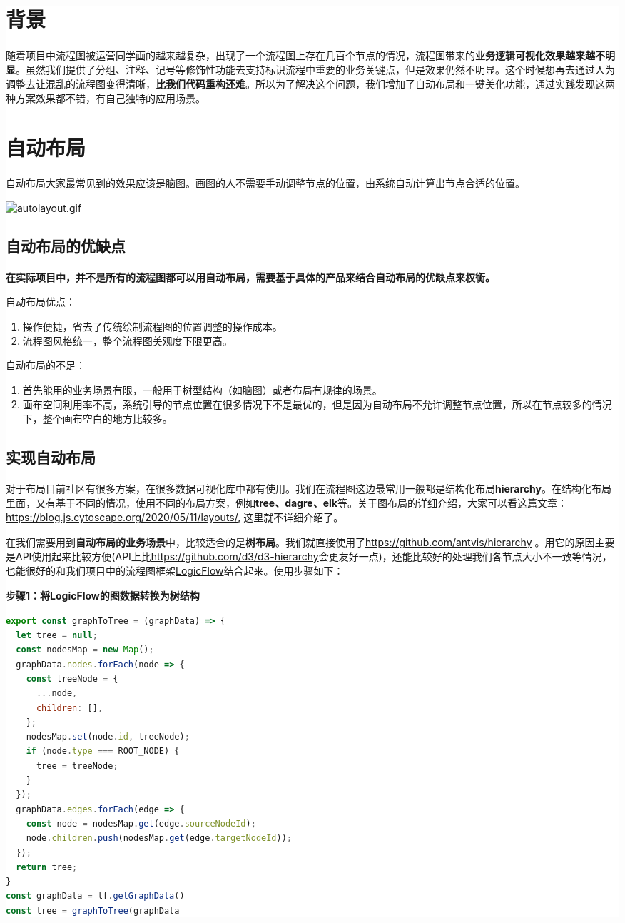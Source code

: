 

# 背景

随着项目中流程图被运营同学画的越来越复杂，出现了一个流程图上存在几百个节点的情况，流程图带来的**业务逻辑可视化效果越来越不明显**。虽然我们提供了分组、注释、记号等修饰性功能去支持标识流程中重要的业务关键点，但是效果仍然不明显。这个时候想再去通过人为调整去让混乱的流程图变得清晰，**比我们代码重构还难**。所以为了解决这个问题，我们增加了自动布局和一键美化功能，通过实践发现这两种方案效果都不错，有自己独特的应用场景。

# 自动布局

自动布局大家最常见到的效果应该是脑图。画图的人不需要手动调整节点的位置，由系统自动计算出节点合适的位置。

![autolayout.gif](https://p1-juejin.byteimg.com/tos-cn-i-k3u1fbpfcp/8d5d9d05ebd54eb5b1e47aa86d2c2434~tplv-k3u1fbpfcp-watermark.image?)

## 自动布局的优缺点

**在实际项目中，并不是所有的流程图都可以用自动布局，需要基于具体的产品来结合自动布局的优缺点来权衡。**

自动布局优点：
1.  操作便捷，省去了传统绘制流程图的位置调整的操作成本。
1.  流程图风格统一，整个流程图美观度下限更高。

自动布局的不足：
1.  首先能用的业务场景有限，一般用于树型结构（如脑图）或者布局有规律的场景。
1.  画布空间利用率不高，系统引导的节点位置在很多情况下不是最优的，但是因为自动布局不允许调整节点位置，所以在节点较多的情况下，整个画布空白的地方比较多。

## 实现自动布局

对于布局目前社区有很多方案，在很多数据可视化库中都有使用。我们在流程图这边最常用一般都是结构化布局**hierarchy**。在结构化布局里面，又有基于不同的情况，使用不同的布局方案，例如**tree、dagre、elk**等。关于图布局的详细介绍，大家可以看这篇文章：<https://blog.js.cytoscape.org/2020/05/11/layouts/>, 这里就不详细介绍了。

在我们需要用到**自动布局的业务场景**中，比较适合的是**树布局**。我们就直接使用了<https://github.com/antvis/hierarchy> 。用它的原因主要是API使用起来比较方便(API上比<https://github.com/d3/d3-hierarchy>会更友好一点)，还能比较好的处理我们各节点大小不一致等情况，也能很好的和我们项目中的流程图框架[LogicFlow](https://github.com/didi/LogicFlow)结合起来。使用步骤如下：

**步骤1：将LogicFlow的图数据转换为树结构**


```js
export const graphToTree = (graphData) => {
  let tree = null;
  const nodesMap = new Map();
  graphData.nodes.forEach(node => {
    const treeNode = {
      ...node,
      children: [],
    };
    nodesMap.set(node.id, treeNode);
    if (node.type === ROOT_NODE) {
      tree = treeNode;
    }
  });
  graphData.edges.forEach(edge => {
    const node = nodesMap.get(edge.sourceNodeId);
    node.children.push(nodesMap.get(edge.targetNodeId));
  });
  return tree;
}
const graphData = lf.getGraphData()
const tree = graphToTree(graphData
```
